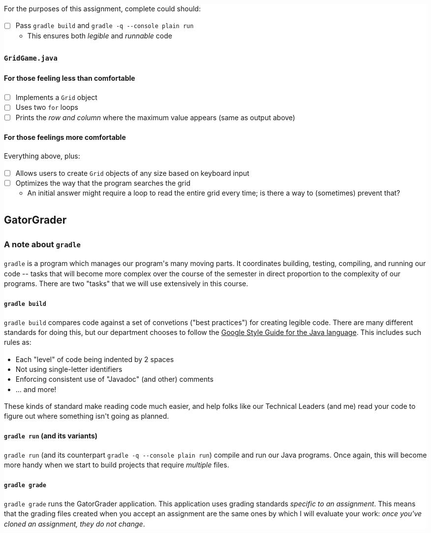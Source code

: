 For the purposes of this assignment, complete could should:

- [ ] Pass `gradle build` and `gradle -q --console plain run`
    * This ensures both _legible_ and _runnable_ code
   
### `GridGame.java`

#### For those feeling less than comfortable

- [ ] Implements a `Grid` object
- [ ] Uses two `for` loops
- [ ] Prints the _row and column_ where the maximum value appears (same as output above)

#### For those feelings more comfortable

Everything above, plus:

- [ ] Allows users to create `Grid` objects of any size based on keyboard input
- [ ] Optimizes the way that the program searches the grid
  * An initial answer might require a loop to read the entire grid every time; is there a way to (sometimes) prevent that?

## GatorGrader

### A note about `gradle`

`gradle` is a program which manages our program's many moving parts. It coordinates building, testing, compiling, and running our code -- tasks that will become more complex over the course of the semester in direct proportion to the complexity of our programs. There are two "tasks" that we will use extensively in this course.

#### `gradle build`

`gradle build` compares code against a set of convetions ("best practices") for creating legible code. There are many different standards for doing this, but our department chooses to follow the [Google Style Guide for the Java language](https://google.github.io/styleguide/javaguide.html). This includes such rules as:

* Each "level" of code being indented by 2 spaces
* Not using single-letter identifiers
* Enforcing consistent use of "Javadoc" (and other) comments
* ... and more!

These kinds of standard make reading code much easier, and help folks like our Technical Leaders (and me) read your code to figure out where something isn't going as planned.

#### `gradle run` (and its variants)

`gradle run` (and its counterpart `gradle -q --console plain run`) compile and run our Java programs. Once again, this will become more handy when we start to build projects that require _multiple_ files.

#### `gradle grade`

`gradle grade` runs the GatorGrader application. This application uses grading standards _specific to an assignment_. This means that the grading files created when you accept an assignment are the same ones by which I will evaluate your work: _once you've cloned an assignment, they do not change_.
